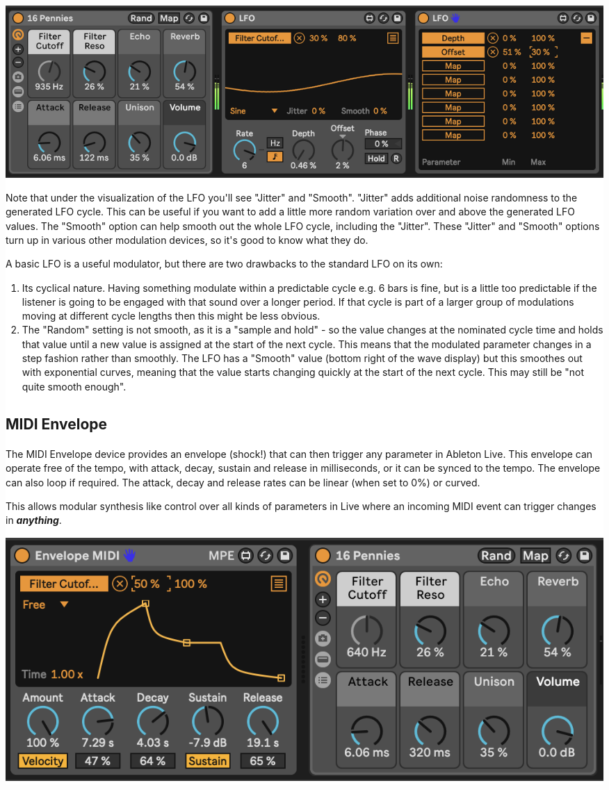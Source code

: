 <img src="./images/LFO.png" width="100%" />

Note that under the visualization of the LFO you'll see "Jitter" and "Smooth". "Jitter" adds additional noise randomness to the generated LFO cycle. This can be useful if you want to add a little more random variation over and above the generated LFO values. The "Smooth" option can help smooth out the whole LFO cycle, including the "Jitter". These "Jitter" and "Smooth" options turn up in various other modulation devices, so it's good to know what they do.

A basic LFO is a useful modulator, but there are two drawbacks to the standard LFO on its own:

1.  Its cyclical nature. Having something modulate within a predictable cycle e.g. 6 bars is fine, but is a little too predictable if the listener is going to be engaged with that sound over a longer period. If that cycle is part of a larger group of modulations moving at different cycle lengths then this might be less obvious.
2.  The "Random" setting is not smooth, as it is a "sample and hold" - so the value changes at the nominated cycle time and holds that value until a new value is assigned at the start of the next cycle. This means that the modulated parameter changes in a step fashion rather than smoothly. The LFO has a "Smooth" value (bottom right of the wave display) but this smoothes out with exponential curves, meaning that the value starts changing quickly at the start of the next cycle. This may still be "not quite smooth enough".

## MIDI Envelope

The MIDI Envelope device provides an envelope (shock!) that can then trigger any parameter in Ableton Live. This envelope can operate free of the tempo, with attack, decay, sustain and release in milliseconds, or it can be synced to the tempo. The envelope can also loop if required. The attack, decay and release rates can be linear (when set to 0%) or curved.

This allows modular synthesis like control over all kinds of parameters in Live where an incoming MIDI event can trigger changes in ***anything***.

<img src="./images/MIDI_envelope.png" width="100%" />
